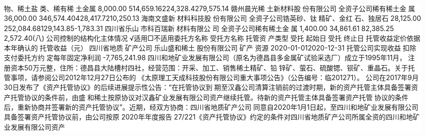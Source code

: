 物、稀土盐
类、稀有稀
土金属
8,000.00
514,659.16224,328.4279,575.14
赣州晨光稀
土新材料股
份有限公司
全资子公司稀有稀土金
属
36,000.00
346,574.40428,417.7210,250.13
海南文盛新
材料科技股
份有限公司
全资子公司锆英砂、钛
精矿、金红
石、独居石
28,125.00
252,084.68129,143.85-1,783.31
四川省乐山
市科百瑞新
材料有限公
司
全资子公司稀有稀土金
属
1,400.00
34,861.61
82,385.25
2,572.40(八)
公司控制的结构化主体情况
√适用□不适用委托方名称
受托方名称
托管资
产类型
受托
起始日
受托
终止日
托管收益定价依据
本年确认的
托管收益（元）
四川省地质
矿产公司
乐山盛和稀土
股份有限公司
矿产
资源
2020-01-012020-12-31
托管公司实现收益
扣除支付委托方约
定每年固定净利润
-7,765,241.98
四川和地矿业发展有限公司（原名为德昌县多金属矿试验采选厂）成立于1995年11月，
注册资本50万元整，住所：德昌县大陆槽村四社，经营范围：开采、加工、销售稀土精矿、铅
锌矿、萤石、硫酸锶、钡矿、重晶石。关于托管事项，请参阅公司2012年12月27日公布的
《太原理工天成科技股份有限公司重大事项公告》（公告编号：临201271）。
公司在2017年9月30日发布了《资产托管协议》的后续进展提示性公告：“在托管协议到
期至汉鑫公司清算注销前的过渡时期，新的资产托管主体具备签署资产托管协议的条件前，由盛
和稀土按原协议对汉鑫矿业发展有限公司资产继续托管。待新的资产托管主体具备签署资产托管
协议的条件后，重新协商并签署新的资产托管协议”。近期，经双方协商：四川省地质矿产公司
同意自2020年1月1日起，至四川和地矿业发展有限公司具备签署资产托管协议前，由公司按原
2020年年度报告
27/221《资产托管协议》约定的条件对四川省地质矿产公司所属全资的四川和地矿业发展有限公司资产